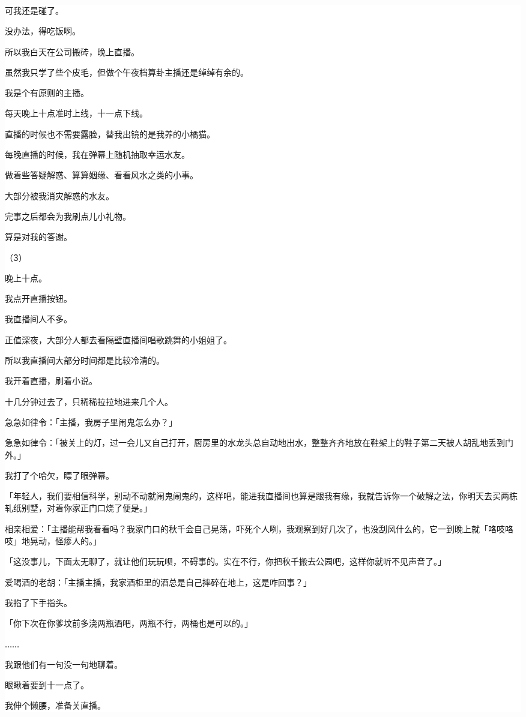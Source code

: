 可我还是碰了。

没办法，得吃饭啊。

所以我白天在公司搬砖，晚上直播。

虽然我只学了些个皮毛，但做个午夜档算卦主播还是绰绰有余的。

我是个有原则的主播。

每天晚上十点准时上线，十一点下线。

直播的时候也不需要露脸，替我出镜的是我养的小橘猫。

每晚直播的时候，我在弹幕上随机抽取幸运水友。

做着些答疑解惑、算算姻缘、看看风水之类的小事。

大部分被我消灾解惑的水友。

完事之后都会为我刷点儿小礼物。

算是对我的答谢。

（3）

晚上十点。

我点开直播按钮。

我直播间人不多。

正值深夜，大部分人都去看隔壁直播间唱歌跳舞的小姐姐了。

所以我直播间大部分时间都是比较冷清的。

我开着直播，刷着小说。

十几分钟过去了，只稀稀拉拉地进来几个人。

急急如律令：「主播，我房子里闹鬼怎么办？」

急急如律令：「被关上的灯，过一会儿又自己打开，厨房里的水龙头总自动地出水，整整齐齐地放在鞋架上的鞋子第二天被人胡乱地丢到门外。」

我打了个哈欠，瞟了眼弹幕。

「年轻人，我们要相信科学，别动不动就闹鬼闹鬼的，这样吧，能进我直播间也算是跟我有缘，我就告诉你一个破解之法，你明天去买两栋轧纸别墅，对着你家正门口烧了便是。」

相亲相爱：「主播能帮我看看吗？我家门口的秋千会自己晃荡，吓死个人咧，我观察到好几次了，也没刮风什么的，它一到晚上就「咯吱咯吱」地晃动，怪瘆人的。」

「这没事儿，下面太无聊了，就让他们玩玩呗，不碍事的。实在不行，你把秋千搬去公园吧，这样你就听不见声音了。」

爱喝酒的老胡：「主播主播，我家酒柜里的酒总是自己摔碎在地上，这是咋回事？」

我掐了下手指头。

「你下次在你爹坟前多浇两瓶酒吧，两瓶不行，两桶也是可以的。」

……

我跟他们有一句没一句地聊着。

眼瞅着要到十一点了。

我伸个懒腰，准备关直播。
